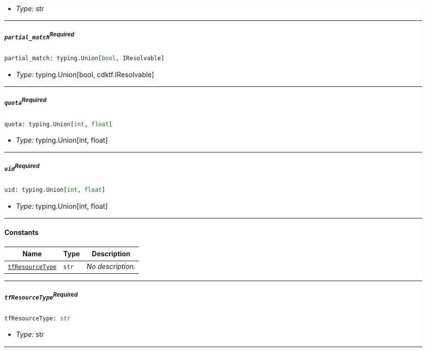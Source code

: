 - *Type:* str

---

##### `partial_match`<sup>Required</sup> <a name="partial_match" id="@cdktf/provider-ionoscloud.dataIonoscloudNfsShare.DataIonoscloudNfsShare.property.partialMatch"></a>

```python
partial_match: typing.Union[bool, IResolvable]
```

- *Type:* typing.Union[bool, cdktf.IResolvable]

---

##### `quota`<sup>Required</sup> <a name="quota" id="@cdktf/provider-ionoscloud.dataIonoscloudNfsShare.DataIonoscloudNfsShare.property.quota"></a>

```python
quota: typing.Union[int, float]
```

- *Type:* typing.Union[int, float]

---

##### `uid`<sup>Required</sup> <a name="uid" id="@cdktf/provider-ionoscloud.dataIonoscloudNfsShare.DataIonoscloudNfsShare.property.uid"></a>

```python
uid: typing.Union[int, float]
```

- *Type:* typing.Union[int, float]

---

#### Constants <a name="Constants" id="Constants"></a>

| **Name** | **Type** | **Description** |
| --- | --- | --- |
| <code><a href="#@cdktf/provider-ionoscloud.dataIonoscloudNfsShare.DataIonoscloudNfsShare.property.tfResourceType">tfResourceType</a></code> | <code>str</code> | *No description.* |

---

##### `tfResourceType`<sup>Required</sup> <a name="tfResourceType" id="@cdktf/provider-ionoscloud.dataIonoscloudNfsShare.DataIonoscloudNfsShare.property.tfResourceType"></a>

```python
tfResourceType: str
```

- *Type:* str

---